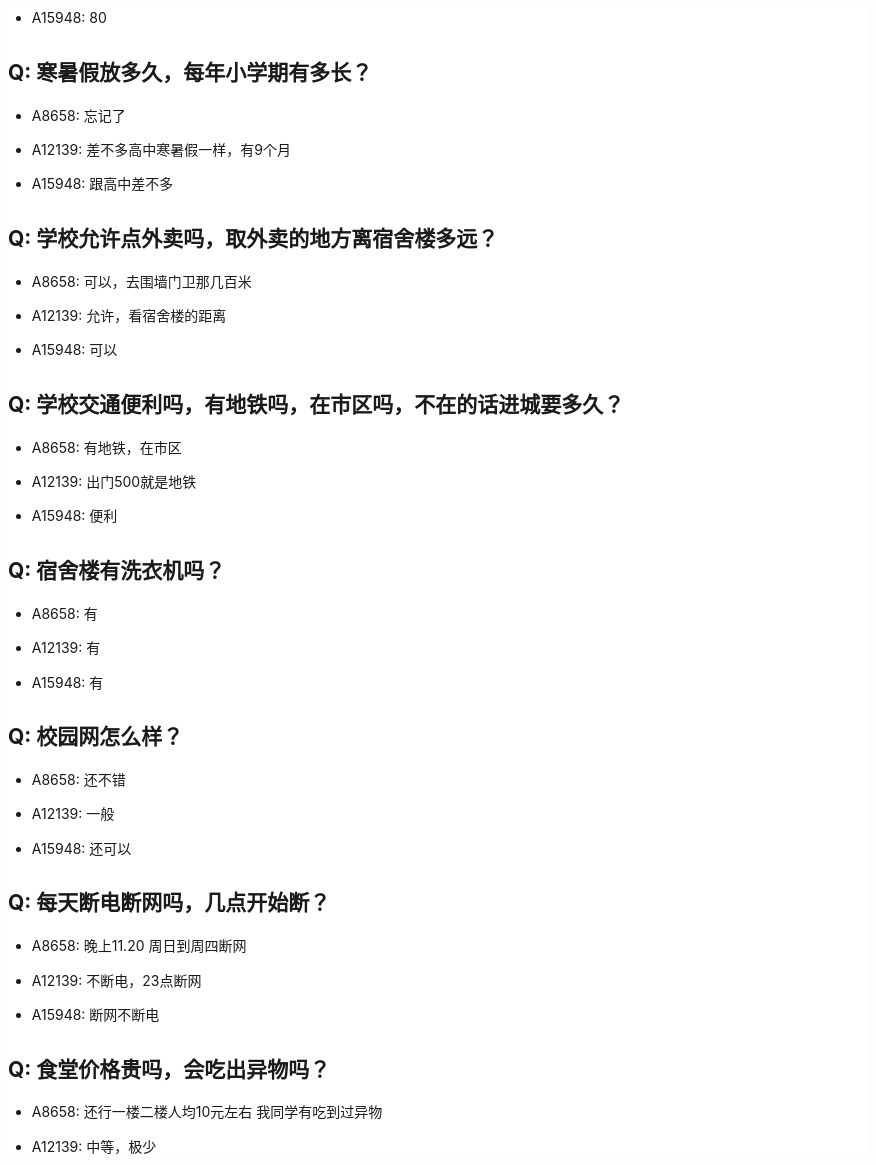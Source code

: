 - A15948: 80

## Q: 寒暑假放多久，每年小学期有多长？

- A8658: 忘记了

- A12139: 差不多高中寒暑假一样，有9个月

- A15948: 跟高中差不多

## Q: 学校允许点外卖吗，取外卖的地方离宿舍楼多远？

- A8658: 可以，去围墙门卫那几百米

- A12139: 允许，看宿舍楼的距离

- A15948: 可以

## Q: 学校交通便利吗，有地铁吗，在市区吗，不在的话进城要多久？

- A8658: 有地铁，在市区

- A12139: 出门500就是地铁

- A15948: 便利

## Q: 宿舍楼有洗衣机吗？

- A8658: 有

- A12139: 有

- A15948: 有

## Q: 校园网怎么样？

- A8658: 还不错

- A12139: 一般

- A15948: 还可以

## Q: 每天断电断网吗，几点开始断？

- A8658: 晚上11.20  周日到周四断网

- A12139: 不断电，23点断网

- A15948: 断网不断电

## Q: 食堂价格贵吗，会吃出异物吗？

- A8658: 还行一楼二楼人均10元左右 我同学有吃到过异物

- A12139: 中等，极少
